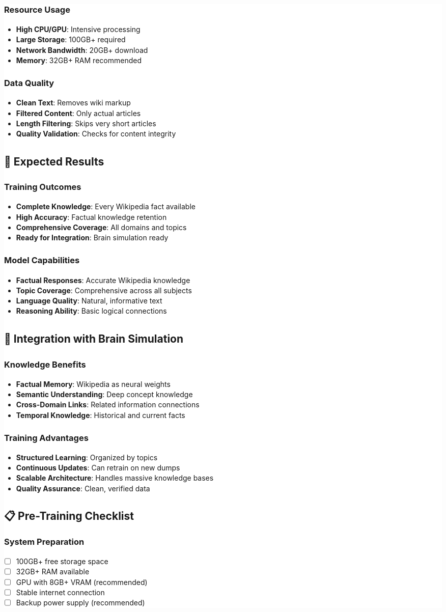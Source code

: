 ### Resource Usage
- **High CPU/GPU**: Intensive processing
- **Large Storage**: 100GB+ required
- **Network Bandwidth**: 20GB+ download
- **Memory**: 32GB+ RAM recommended

### Data Quality
- **Clean Text**: Removes wiki markup
- **Filtered Content**: Only actual articles
- **Length Filtering**: Skips very short articles
- **Quality Validation**: Checks for content integrity

## 🎯 Expected Results

### Training Outcomes
- **Complete Knowledge**: Every Wikipedia fact available
- **High Accuracy**: Factual knowledge retention
- **Comprehensive Coverage**: All domains and topics
- **Ready for Integration**: Brain simulation ready

### Model Capabilities
- **Factual Responses**: Accurate Wikipedia knowledge
- **Topic Coverage**: Comprehensive across all subjects
- **Language Quality**: Natural, informative text
- **Reasoning Ability**: Basic logical connections

## 🔄 Integration with Brain Simulation

### Knowledge Benefits
- **Factual Memory**: Wikipedia as neural weights
- **Semantic Understanding**: Deep concept knowledge
- **Cross-Domain Links**: Related information connections
- **Temporal Knowledge**: Historical and current facts

### Training Advantages
- **Structured Learning**: Organized by topics
- **Continuous Updates**: Can retrain on new dumps
- **Scalable Architecture**: Handles massive knowledge bases
- **Quality Assurance**: Clean, verified data

## 📋 Pre-Training Checklist

### System Preparation
- [ ] 100GB+ free storage space
- [ ] 32GB+ RAM available
- [ ] GPU with 8GB+ VRAM (recommended)
- [ ] Stable internet connection
- [ ] Backup power supply (recommended)
